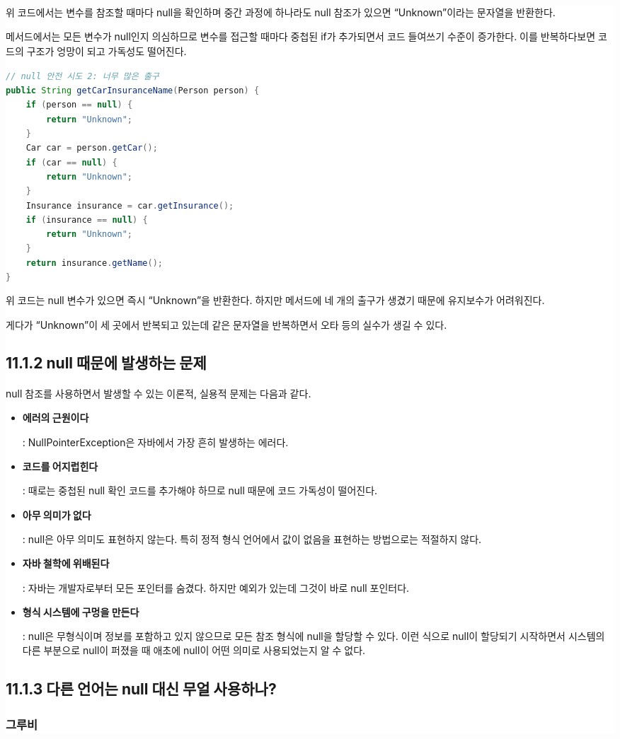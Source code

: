 
위 코드에서는 변수를 참조할 때마다 null을 확인하며 중간 과정에 하나라도 null 참조가 있으면 “Unknown”이라는 문자열을 반환한다. 

메서드에서는 모든 변수가 null인지 의심하므로 변수를 접근할 때마다 중첩된 if가 추가되면서 코드 들여쓰기 수준이 증가한다. 이를 반복하다보면 코드의 구조가 엉망이 되고 가독성도 떨어진다.

```java
// null 안전 시도 2: 너무 많은 출구
public String getCarInsuranceName(Person person) {
    if (person == null) {
        return "Unknown";
    }
    Car car = person.getCar();
    if (car == null) {
        return "Unknown";
    }
    Insurance insurance = car.getInsurance();
    if (insurance == null) {
        return "Unknown";
    }
    return insurance.getName();
}
```

위 코드는 null 변수가 있으면 즉시 “Unknown”을 반환한다. 하지만 메서드에 네 개의 출구가 생겼기 때문에 유지보수가 어려워진다. 

게다가 “Unknown”이 세 곳에서 반복되고 있는데 같은 문자열을 반복하면서 오타 등의 실수가 생길 수 있다. 

## 11.1.2 null 때문에 발생하는 문제

null 참조를 사용하면서 발생할 수 있는 이론적, 실용적 문제는 다음과 같다.

- **에러의 근원이다**
    
    : NullPointerException은 자바에서 가장 흔히 발생하는 에러다.
    
- **코드를 어지럽힌다**
    
    : 때로는 중첩된 null 확인 코드를 추가해야 하므로 null 때문에 코드 가독성이 떨어진다. 
    
- **아무 의미가 없다**
    
    : null은 아무 의미도 표현하지 않는다. 특히 정적 형식 언어에서 값이 없음을 표현하는 방법으로는 적절하지 않다. 
    
- **자바 철학에 위배된다**
    
    : 자바는 개발자로부터 모든 포인터를 숨겼다. 하지만 예외가 있는데 그것이 바로 null 포인터다.
    
- **형식 시스템에 구멍을 만든다**
    
    : null은 무형식이며 정보를 포함하고 있지 않으므로 모든 참조 형식에 null을 할당할 수 있다. 이런 식으로 null이 할당되기 시작하면서 시스템의 다른 부분으로 null이 퍼졌을 때 애초에 null이 어떤 의미로 사용되었는지 알 수 없다. 
    

## 11.1.3 다른 언어는 null 대신 무얼 사용하나?

### 그루비
